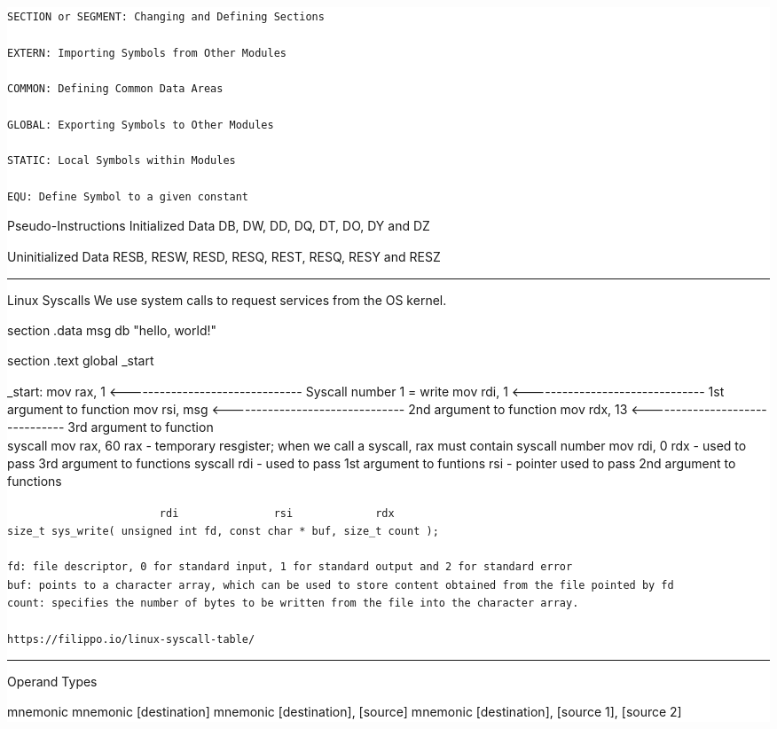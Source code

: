     SECTION or SEGMENT: Changing and Defining Sections

    EXTERN: Importing Symbols from Other Modules

    COMMON: Defining Common Data Areas

    GLOBAL: Exporting Symbols to Other Modules

    STATIC: Local Symbols within Modules

    EQU: Define Symbol to a given constant

Pseudo-Instructions
  Initialized Data
    DB, DW, DD, DQ, DT, DO, DY and DZ

  Uninitialized Data
    RESB, RESW, RESD, RESQ, REST, RESQ, RESY and RESZ  

----------------------------------------------------------------------------------------------------------------------------------

Linux Syscalls
  We use system calls to request services from the OS kernel.

  section .data
    msg db    "hello, world!"

  section .text
    global _start

  _start:
    mov   rax, 1          <-------------------------------  Syscall number 1 = write
    mov   rdi, 1          <-------------------------------  1st argument to function
    mov   rsi, msg        <-------------------------------  2nd argument to function
    mov   rdx, 13         <-------------------------------  3rd argument to function  
    syscall
    mov   rax, 60                   rax - temporary resgister; when we call a  syscall, rax must contain syscall number
    mov   rdi, 0                    rdx - used to pass 3rd argument to functions
    syscall                         rdi - used to pass 1st argument to funtions
                                    rsi - pointer used to pass 2nd argument to functions


                            rdi               rsi             rdx
    size_t sys_write( unsigned int fd, const char * buf, size_t count );

    fd: file descriptor, 0 for standard input, 1 for standard output and 2 for standard error
    buf: points to a character array, which can be used to store content obtained from the file pointed by fd
    count: specifies the number of bytes to be written from the file into the character array.

    https://filippo.io/linux-syscall-table/

--------------------------------------------------------------------------------------------------------------------------------

Operand Types

  mnemonic
  mnemonic [destination]
  mnemonic [destination], [source]
  mnemonic [destination], [source 1], [source 2]
